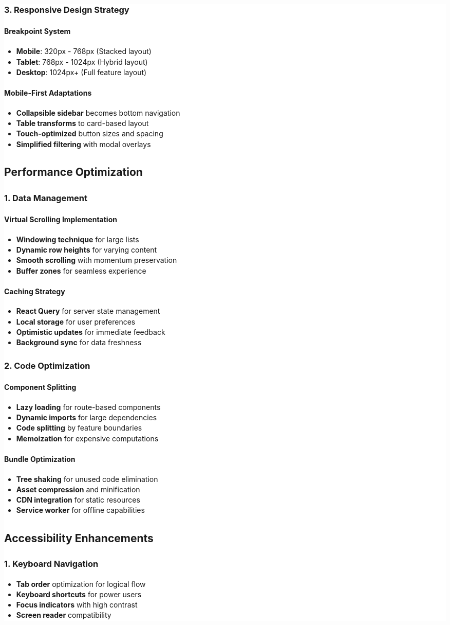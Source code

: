 ### 3. Responsive Design Strategy

#### Breakpoint System
- **Mobile**: 320px - 768px (Stacked layout)
- **Tablet**: 768px - 1024px (Hybrid layout)
- **Desktop**: 1024px+ (Full feature layout)

#### Mobile-First Adaptations
- **Collapsible sidebar** becomes bottom navigation
- **Table transforms** to card-based layout
- **Touch-optimized** button sizes and spacing
- **Simplified filtering** with modal overlays

## Performance Optimization

### 1. Data Management

#### Virtual Scrolling Implementation
- **Windowing technique** for large lists
- **Dynamic row heights** for varying content
- **Smooth scrolling** with momentum preservation
- **Buffer zones** for seamless experience

#### Caching Strategy
- **React Query** for server state management
- **Local storage** for user preferences
- **Optimistic updates** for immediate feedback
- **Background sync** for data freshness

### 2. Code Optimization

#### Component Splitting
- **Lazy loading** for route-based components
- **Dynamic imports** for large dependencies
- **Code splitting** by feature boundaries
- **Memoization** for expensive computations

#### Bundle Optimization
- **Tree shaking** for unused code elimination
- **Asset compression** and minification
- **CDN integration** for static resources
- **Service worker** for offline capabilities

## Accessibility Enhancements

### 1. Keyboard Navigation
- **Tab order** optimization for logical flow
- **Keyboard shortcuts** for power users
- **Focus indicators** with high contrast
- **Screen reader** compatibility
